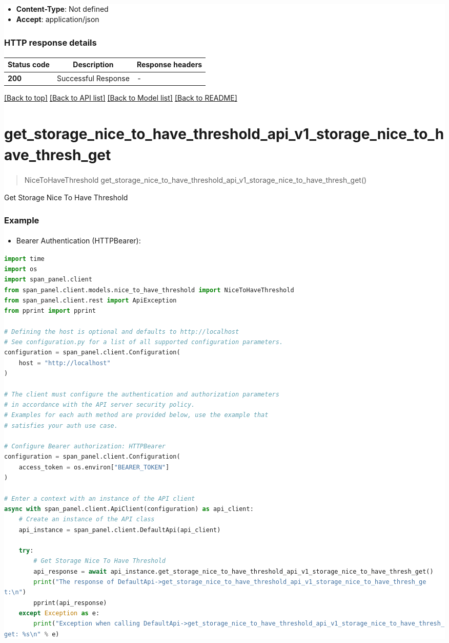  - **Content-Type**: Not defined
 - **Accept**: application/json

### HTTP response details
| Status code | Description | Response headers |
|-------------|-------------|------------------|
**200** | Successful Response |  -  |

[[Back to top]](#) [[Back to API list]](../README.md#documentation-for-api-endpoints) [[Back to Model list]](../README.md#documentation-for-models) [[Back to README]](../README.md)

# **get_storage_nice_to_have_threshold_api_v1_storage_nice_to_have_thresh_get**
> NiceToHaveThreshold get_storage_nice_to_have_threshold_api_v1_storage_nice_to_have_thresh_get()

Get Storage Nice To Have Threshold

### Example

* Bearer Authentication (HTTPBearer):
```python
import time
import os
import span_panel.client
from span_panel.client.models.nice_to_have_threshold import NiceToHaveThreshold
from span_panel.client.rest import ApiException
from pprint import pprint

# Defining the host is optional and defaults to http://localhost
# See configuration.py for a list of all supported configuration parameters.
configuration = span_panel.client.Configuration(
    host = "http://localhost"
)

# The client must configure the authentication and authorization parameters
# in accordance with the API server security policy.
# Examples for each auth method are provided below, use the example that
# satisfies your auth use case.

# Configure Bearer authorization: HTTPBearer
configuration = span_panel.client.Configuration(
    access_token = os.environ["BEARER_TOKEN"]
)

# Enter a context with an instance of the API client
async with span_panel.client.ApiClient(configuration) as api_client:
    # Create an instance of the API class
    api_instance = span_panel.client.DefaultApi(api_client)

    try:
        # Get Storage Nice To Have Threshold
        api_response = await api_instance.get_storage_nice_to_have_threshold_api_v1_storage_nice_to_have_thresh_get()
        print("The response of DefaultApi->get_storage_nice_to_have_threshold_api_v1_storage_nice_to_have_thresh_get:\n")
        pprint(api_response)
    except Exception as e:
        print("Exception when calling DefaultApi->get_storage_nice_to_have_threshold_api_v1_storage_nice_to_have_thresh_get: %s\n" % e)
```
